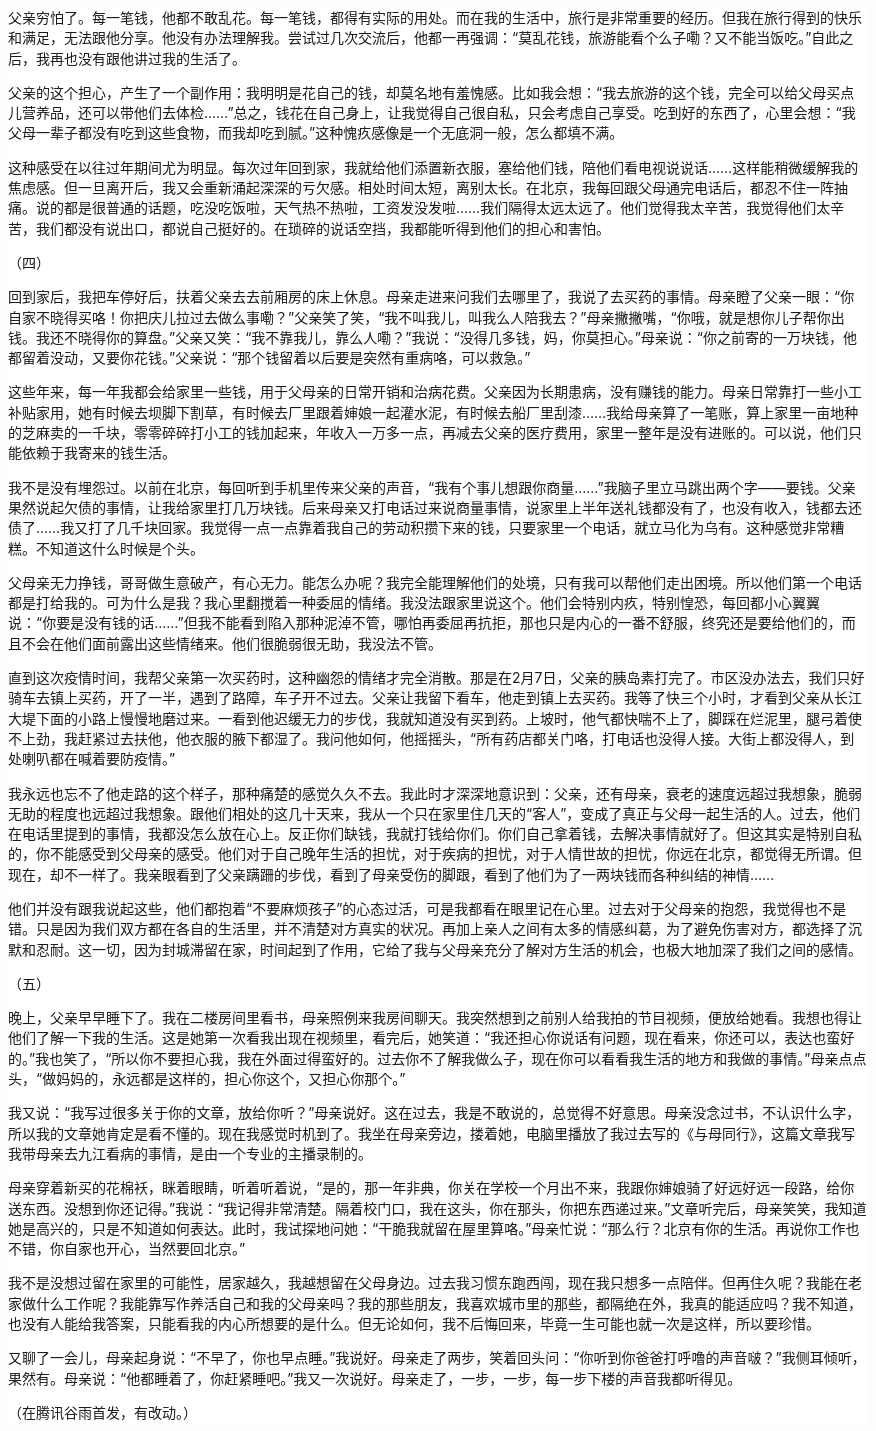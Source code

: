 父亲穷怕了。每一笔钱，他都不敢乱花。每一笔钱，都得有实际的用处。而在我的生活中，旅行是非常重要的经历。但我在旅行得到的快乐和满足，无法跟他分享。他没有办法理解我。尝试过几次交流后，他都一再强调：“莫乱花钱，旅游能看个么子嘞？又不能当饭吃。”自此之后，我再也没有跟他讲过我的生活了。  

父亲的这个担心，产生了一个副作用：我明明是花自己的钱，却莫名地有羞愧感。比如我会想：“我去旅游的这个钱，完全可以给父母买点儿营养品，还可以带他们去体检……”总之，钱花在自己身上，让我觉得自己很自私，只会考虑自己享受。吃到好的东西了，心里会想：“我父母一辈子都没有吃到这些食物，而我却吃到腻。”这种愧疚感像是一个无底洞一般，怎么都填不满。  

这种感受在以往过年期间尤为明显。每次过年回到家，我就给他们添置新衣服，塞给他们钱，陪他们看电视说说话……这样能稍微缓解我的焦虑感。但一旦离开后，我又会重新涌起深深的亏欠感。相处时间太短，离别太长。在北京，我每回跟父母通完电话后，都忍不住一阵抽痛。说的都是很普通的话题，吃没吃饭啦，天气热不热啦，工资发没发啦……我们隔得太远太远了。他们觉得我太辛苦，我觉得他们太辛苦，我们都没有说出口，都说自己挺好的。在琐碎的说话空挡，我都能听得到他们的担心和害怕。  

（四）  

回到家后，我把车停好后，扶着父亲去去前厢房的床上休息。母亲走进来问我们去哪里了，我说了去买药的事情。母亲瞪了父亲一眼：“你自家不晓得买咯！你把庆儿拉过去做么事嘞？”父亲笑了笑，“我不叫我儿，叫我么人陪我去？”母亲撇撇嘴，“你哦，就是想你儿子帮你出钱。我还不晓得你的算盘。”父亲又笑：“我不靠我儿，靠么人嘞？”我说：“没得几多钱，妈，你莫担心。”母亲说：“你之前寄的一万块钱，他都留着没动，又要你花钱。”父亲说：“那个钱留着以后要是突然有重病咯，可以救急。”  

这些年来，每一年我都会给家里一些钱，用于父母亲的日常开销和治病花费。父亲因为长期患病，没有赚钱的能力。母亲日常靠打一些小工补贴家用，她有时候去坝脚下割草，有时候去厂里跟着婶娘一起灌水泥，有时候去船厂里刮漆……我给母亲算了一笔账，算上家里一亩地种的芝麻卖的一千块，零零碎碎打小工的钱加起来，年收入一万多一点，再减去父亲的医疗费用，家里一整年是没有进账的。可以说，他们只能依赖于我寄来的钱生活。  

我不是没有埋怨过。以前在北京，每回听到手机里传来父亲的声音，“我有个事儿想跟你商量……”我脑子里立马跳出两个字——要钱。父亲果然说起欠债的事情，让我给家里打几万块钱。后来母亲又打电话过来说商量事情，说家里上半年送礼钱都没有了，也没有收入，钱都去还债了……我又打了几千块回家。我觉得一点一点靠着我自己的劳动积攒下来的钱，只要家里一个电话，就立马化为乌有。这种感觉非常糟糕。不知道这什么时候是个头。  

父母亲无力挣钱，哥哥做生意破产，有心无力。能怎么办呢？我完全能理解他们的处境，只有我可以帮他们走出困境。所以他们第一个电话都是打给我的。可为什么是我？我心里翻搅着一种委屈的情绪。我没法跟家里说这个。他们会特别内疚，特别惶恐，每回都小心翼翼说：“你要是没有钱的话……”但我不能看到陷入那种泥淖不管，哪怕再委屈再抗拒，那也只是内心的一番不舒服，终究还是要给他们的，而且不会在他们面前露出这些情绪来。他们很脆弱很无助，我没法不管。  

直到这次疫情时间，我帮父亲第一次买药时，这种幽怨的情绪才完全消散。那是在2月7日，父亲的胰岛素打完了。市区没办法去，我们只好骑车去镇上买药，开了一半，遇到了路障，车子开不过去。父亲让我留下看车，他走到镇上去买药。我等了快三个小时，才看到父亲从长江大堤下面的小路上慢慢地磨过来。一看到他迟缓无力的步伐，我就知道没有买到药。上坡时，他气都快喘不上了，脚踩在烂泥里，腿弓着使不上劲，我赶紧过去扶他，他衣服的腋下都湿了。我问他如何，他摇摇头，“所有药店都关门咯，打电话也没得人接。大街上都没得人，到处喇叭都在喊着要防疫情。”  

我永远也忘不了他走路的这个样子，那种痛楚的感觉久久不去。我此时才深深地意识到：父亲，还有母亲，衰老的速度远超过我想象，脆弱无助的程度也远超过我想象。跟他们相处的这几十天来，我从一个只在家里住几天的“客人”，变成了真正与父母一起生活的人。过去，他们在电话里提到的事情，我都没怎么放在心上。反正你们缺钱，我就打钱给你们。你们自己拿着钱，去解决事情就好了。但这其实是特别自私的，你不能感受到父母亲的感受。他们对于自己晚年生活的担忧，对于疾病的担忧，对于人情世故的担忧，你远在北京，都觉得无所谓。但现在，却不一样了。我亲眼看到了父亲蹒跚的步伐，看到了母亲受伤的脚跟，看到了他们为了一两块钱而各种纠结的神情……  

他们并没有跟我说起这些，他们都抱着“不要麻烦孩子”的心态过活，可是我都看在眼里记在心里。过去对于父母亲的抱怨，我觉得也不是错。只是因为我们双方都在各自的生活里，并不清楚对方真实的状况。再加上亲人之间有太多的情感纠葛，为了避免伤害对方，都选择了沉默和忍耐。这一切，因为封城滞留在家，时间起到了作用，它给了我与父母亲充分了解对方生活的机会，也极大地加深了我们之间的感情。  

（五）  

晚上，父亲早早睡下了。我在二楼房间里看书，母亲照例来我房间聊天。我突然想到之前别人给我拍的节目视频，便放给她看。我想也得让他们了解一下我的生活。这是她第一次看我出现在视频里，看完后，她笑道：“我还担心你说话有问题，现在看来，你还可以，表达也蛮好的。”我也笑了，“所以你不要担心我，我在外面过得蛮好的。过去你不了解我做么子，现在你可以看看我生活的地方和我做的事情。”母亲点点头，“做妈妈的，永远都是这样的，担心你这个，又担心你那个。”  

我又说：“我写过很多关于你的文章，放给你听？”母亲说好。这在过去，我是不敢说的，总觉得不好意思。母亲没念过书，不认识什么字，所以我的文章她肯定是看不懂的。现在我感觉时机到了。我坐在母亲旁边，搂着她，电脑里播放了我过去写的《与母同行》，这篇文章我写我带母亲去九江看病的事情，是由一个专业的主播录制的。  

母亲穿着新买的花棉袄，眯着眼睛，听着听着说，“是的，那一年非典，你关在学校一个月出不来，我跟你婶娘骑了好远好远一段路，给你送东西。没想到你还记得。”我说：“我记得非常清楚。隔着校门口，我在这头，你在那头，你把东西递过来。”文章听完后，母亲笑笑，我知道她是高兴的，只是不知道如何表达。此时，我试探地问她：“干脆我就留在屋里算咯。”母亲忙说：“那么行？北京有你的生活。再说你工作也不错，你自家也开心，当然要回北京。”  

我不是没想过留在家里的可能性，居家越久，我越想留在父母身边。过去我习惯东跑西闯，现在我只想多一点陪伴。但再住久呢？我能在老家做什么工作呢？我能靠写作养活自己和我的父母亲吗？我的那些朋友，我喜欢城市里的那些，都隔绝在外，我真的能适应吗？我不知道，也没有人能给我答案，只能看我的内心所想要的是什么。但无论如何，我不后悔回来，毕竟一生可能也就一次是这样，所以要珍惜。  

又聊了一会儿，母亲起身说：“不早了，你也早点睡。”我说好。母亲走了两步，笑着回头问：“你听到你爸爸打呼噜的声音啵？”我侧耳倾听，果然有。母亲说：“他都睡着了，你赶紧睡吧。”我又一次说好。母亲走了，一步，一步，每一步下楼的声音我都听得见。  

（在腾讯谷雨首发，有改动。）  

